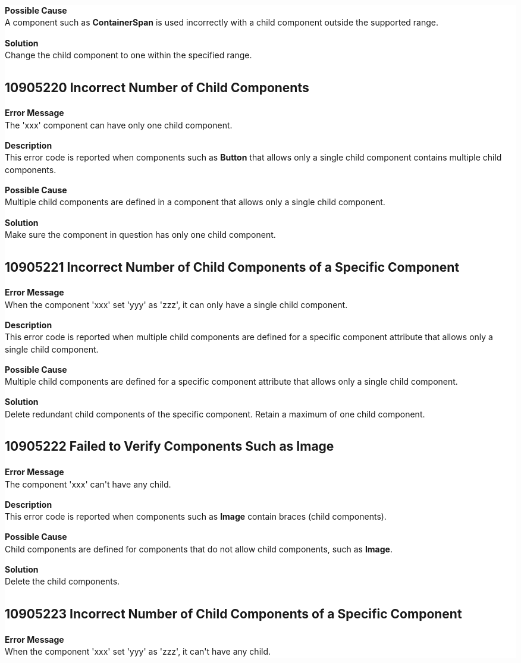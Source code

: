 **Possible Cause**<br>
A component such as **ContainerSpan** is used incorrectly with a child component outside the supported range.

**Solution**<br>
Change the child component to one within the specified range.

## 10905220 Incorrect Number of Child Components
**Error Message**<br>
The \'xxx\' component can have only one child component.

**Description**<br>
This error code is reported when components such as **Button** that allows only a single child component contains multiple child components.

**Possible Cause**<br>
Multiple child components are defined in a component that allows only a single child component.

**Solution**<br>
Make sure the component in question has only one child component.

## 10905221 Incorrect Number of Child Components of a Specific Component
**Error Message**<br>
When the component \'xxx\' set \'yyy\' as \'zzz\', it can only have a single child component. 

**Description**<br>
This error code is reported when multiple child components are defined for a specific component attribute that allows only a single child component.

**Possible Cause**<br>
Multiple child components are defined for a specific component attribute that allows only a single child component.

**Solution**<br>
Delete redundant child components of the specific component. Retain a maximum of one child component.

## 10905222 Failed to Verify Components Such as Image
**Error Message**<br>
The component \'xxx\' can't have any child.

**Description**<br>
This error code is reported when components such as **Image** contain braces (child components).

**Possible Cause**<br>
Child components are defined for components that do not allow child components, such as **Image**.

**Solution**<br>
Delete the child components.

## 10905223 Incorrect Number of Child Components of a Specific Component
**Error Message**<br>
When the component \'xxx\' set \'yyy\' as \'zzz\', it can't have any child. 
